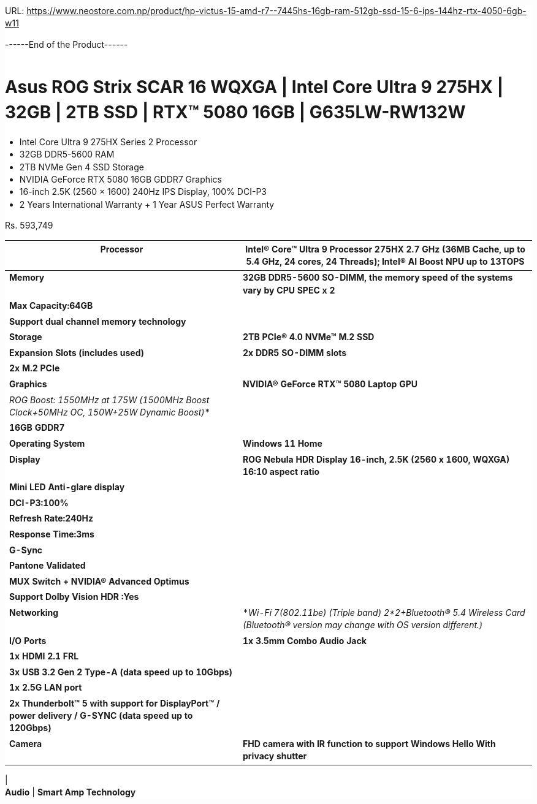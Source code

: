  URL: https://www.neostore.com.np/product/hp-victus-15-amd-r7--7445hs-16gb-ram-512gb-ssd-15-6-ips-144hz-rtx-4050-6gb-w11 



------End of the Product------



# Asus ROG Strix SCAR 16 WQXGA | Intel Core Ultra 9 275HX | 32GB | 2TB SSD | RTX™ 5080 16GB | G635LW-RW132W
  * Intel Core Ultra 9 275HX Series 2 Processor
  * 32GB DDR5-5600 RAM
  * 2TB NVMe Gen 4 SSD Storage
  * NVIDIA GeForce RTX 5080 16GB GDDR7 Graphics
  * 16-inch 2.5K (2560 × 1600) 240Hz IPS Display, 100% DCI-P3
  * 2 Years International Warranty + 1 Year ASUS Perfect Warranty

Rs. 593,749 
 
 **Processor** | **Intel® Core™ Ultra 9 Processor 275HX 2.7 GHz (36MB Cache, up to 5.4 GHz, 24 cores, 24 Threads); Intel® AI Boost NPU up to 13TOPS**  
---|---  
**Memory** | **32GB DDR5-5600 SO-DIMM, the memory speed of the systems vary by CPU SPEC x 2**  
| **Max Capacity:64GB**  
| **Support dual channel memory technology**  
**Storage** | **2TB PCIe® 4.0 NVMe™ M.2 SSD**  
**Expansion Slots (includes used)** | **2x DDR5 SO-DIMM slots**  
| **2x M.2 PCIe**  
**Graphics** | **NVIDIA® GeForce RTX™ 5080 Laptop GPU**  
| **ROG Boost: 1550MHz* at 175W (1500MHz Boost Clock+50MHz OC, 150W+25W Dynamic Boost)**  
| **16GB GDDR7**  
**Operating System** | **Windows 11 Home**  
**Display** | **ROG Nebula HDR Display 16-inch, 2.5K (2560 x 1600, WQXGA) 16:10 aspect ratio**  
| **Mini LED Anti-glare display**  
| **DCI-P3:100%**  
| **Refresh Rate:240Hz**  
| **Response Time:3ms**  
| **G-Sync**  
| **Pantone Validated**  
| **MUX Switch + NVIDIA® Advanced Optimus**  
| **Support Dolby Vision HDR :Yes**  
**Networking** | **Wi-Fi 7(802.11be) (Triple band) 2*2+Bluetooth® 5.4 Wireless Card (*Bluetooth® version may change with OS version different.)**  
**I/O Ports** | **1x 3.5mm Combo Audio Jack**  
| **1x HDMI 2.1 FRL**  
| **3x USB 3.2 Gen 2 Type-A (data speed up to 10Gbps)**  
| **1x 2.5G LAN port**  
| **2x Thunderbolt™ 5 with support for DisplayPort™ / power delivery / G-SYNC (data speed up to 120Gbps)**  
**Camera** | **FHD camera with IR function to support Windows Hello With privacy shutter**  
|   
**Audio** | **Smart Amp Technology**  